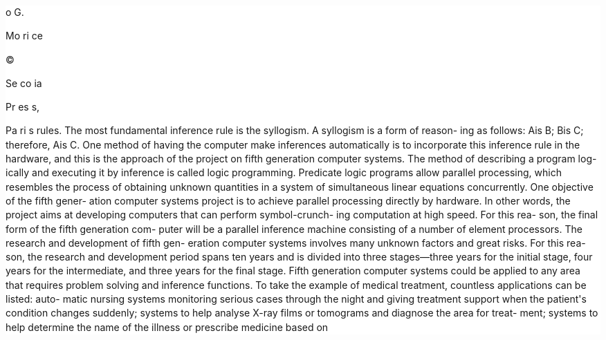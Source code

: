 o 
G.
 
Mo
ri
ce
 
©
 
Se
co
ia
 
Pr
es
s,
 
Pa
ri
s 
rules. The most fundamental inference rule is 
the syllogism. A syllogism is a form of reason- 
ing as follows: Ais B; Bis C; therefore, Ais C. 
One method of having the computer make 
inferences automatically is to incorporate this 
inference rule in the hardware, and this is the 
approach of the project on fifth generation 
computer systems. 
The method of describing a program log- 
ically and executing it by inference is called 
logic programming. Predicate logic programs 
allow parallel processing, which resembles 
the process of obtaining unknown quantities 
in a system of simultaneous linear equations 
concurrently. One objective of the fifth gener- 
ation computer systems project is to achieve 
parallel processing directly by hardware. In 
other words, the project aims at developing 
computers that can perform symbol-crunch- 
ing computation at high speed. For this rea- 
son, the final form of the fifth generation com- 
puter will be a parallel inference machine 
consisting of a number of element processors. 
The research and development of fifth gen- 
eration computer systems involves many 
unknown factors and great risks. For this rea- 
son, the research and development period 
spans ten years and is divided into three 
stages—three years for the initial stage, four 
years for the intermediate, and three years for 
the final stage. 
Fifth generation computer systems could 
be applied to any area that requires problem 
solving and inference functions. 
To take the example of medical treatment, 
countless applications can be listed: auto- 
matic nursing systems monitoring serious 
cases through the night and giving treatment 
support when the patient's condition changes 
suddenly; systems to help analyse X-ray films 
or tomograms and diagnose the area for treat- 
ment; systems to help determine the name of 
the illness or prescribe medicine based on 
 